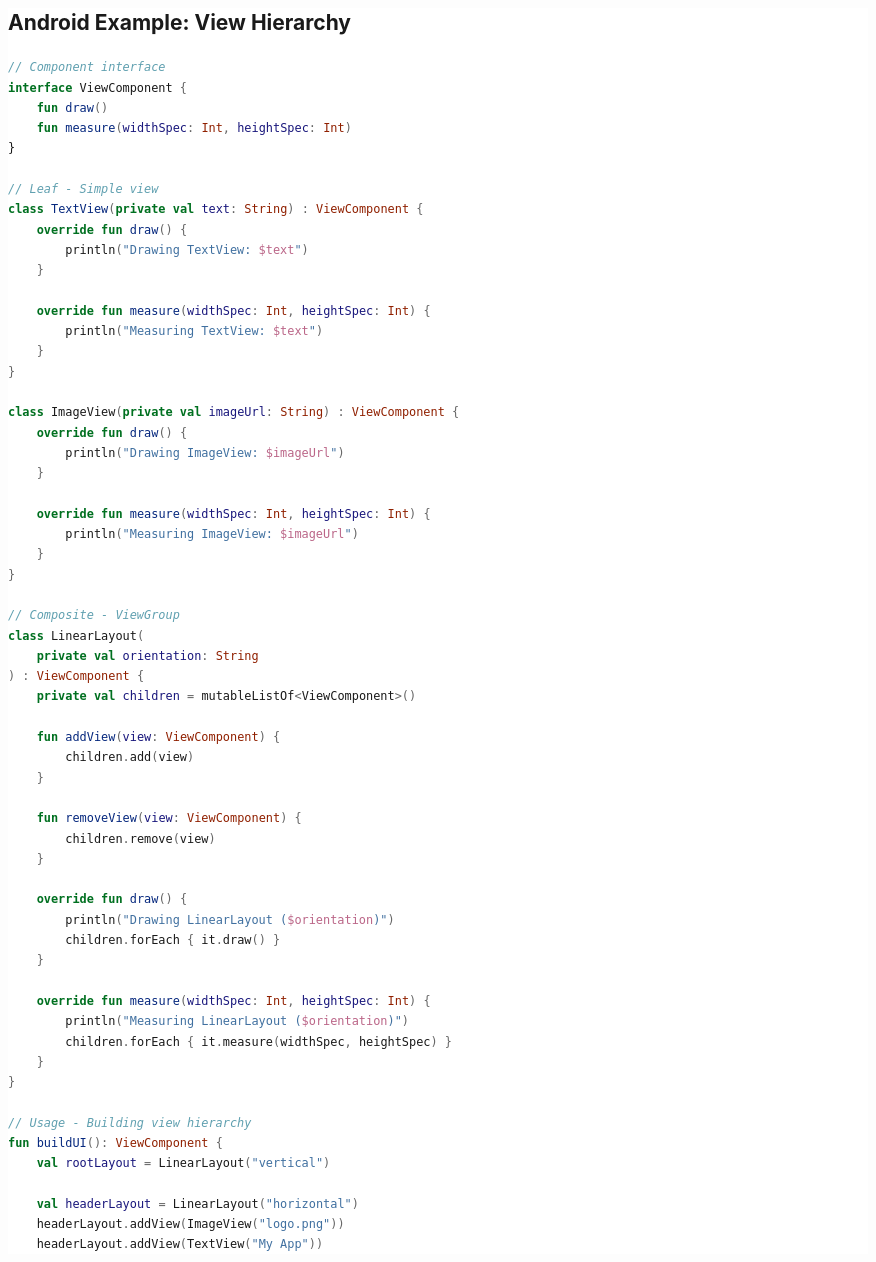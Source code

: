 ## Android Example: View Hierarchy

```kotlin
// Component interface
interface ViewComponent {
    fun draw()
    fun measure(widthSpec: Int, heightSpec: Int)
}

// Leaf - Simple view
class TextView(private val text: String) : ViewComponent {
    override fun draw() {
        println("Drawing TextView: $text")
    }

    override fun measure(widthSpec: Int, heightSpec: Int) {
        println("Measuring TextView: $text")
    }
}

class ImageView(private val imageUrl: String) : ViewComponent {
    override fun draw() {
        println("Drawing ImageView: $imageUrl")
    }

    override fun measure(widthSpec: Int, heightSpec: Int) {
        println("Measuring ImageView: $imageUrl")
    }
}

// Composite - ViewGroup
class LinearLayout(
    private val orientation: String
) : ViewComponent {
    private val children = mutableListOf<ViewComponent>()

    fun addView(view: ViewComponent) {
        children.add(view)
    }

    fun removeView(view: ViewComponent) {
        children.remove(view)
    }

    override fun draw() {
        println("Drawing LinearLayout ($orientation)")
        children.forEach { it.draw() }
    }

    override fun measure(widthSpec: Int, heightSpec: Int) {
        println("Measuring LinearLayout ($orientation)")
        children.forEach { it.measure(widthSpec, heightSpec) }
    }
}

// Usage - Building view hierarchy
fun buildUI(): ViewComponent {
    val rootLayout = LinearLayout("vertical")

    val headerLayout = LinearLayout("horizontal")
    headerLayout.addView(ImageView("logo.png"))
    headerLayout.addView(TextView("My App"))

```